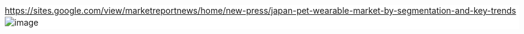 <a href=https://sites.google.com/view/marketreportnews/home/new-press/japan-pet-wearable-market-by-segmentation-and-key-trends>https://sites.google.com/view/marketreportnews/home/new-press/japan-pet-wearable-market-by-segmentation-and-key-trends</a>
![image](https://github.com/user-attachments/assets/84c0e309-bf14-49dc-9680-3b2b96a8a3c8)
